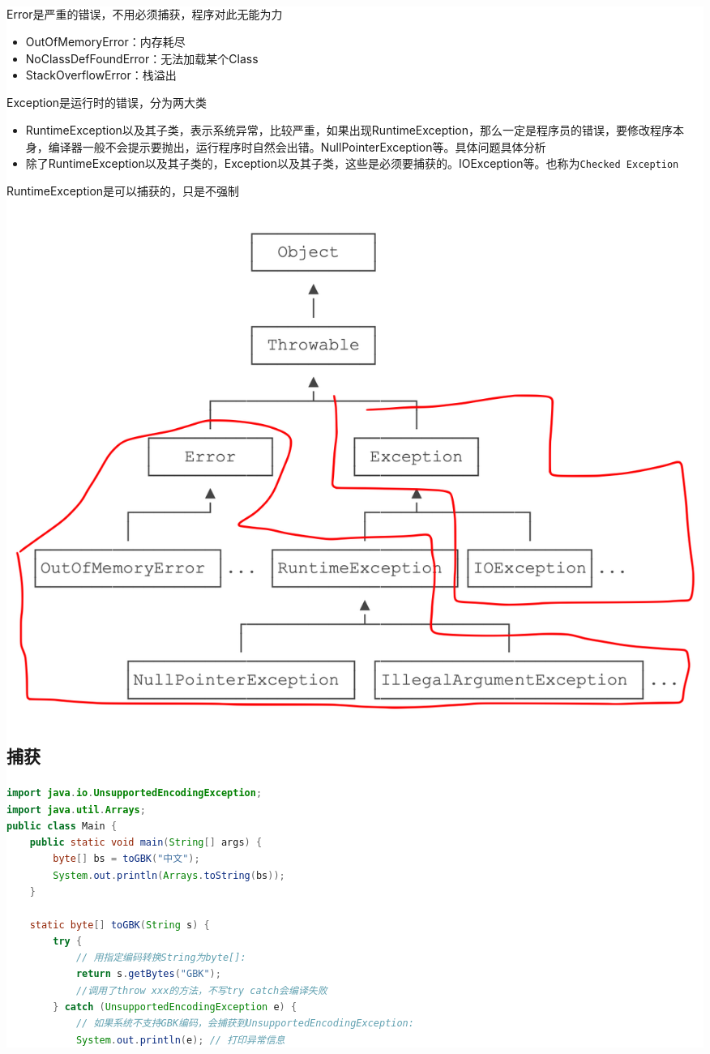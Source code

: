 Error是严重的错误，不用必须捕获，程序对此无能为力  
- OutOfMemoryError：内存耗尽
- NoClassDefFoundError：无法加载某个Class
- StackOverflowError：栈溢出

Exception是运行时的错误，分为两大类  
- RuntimeException以及其子类，表示系统异常，比较严重，如果出现RuntimeException，那么一定是程序员的错误，要修改程序本身，编译器一般不会提示要抛出，运行程序时自然会出错。NullPointerException等。具体问题具体分析
- 除了RuntimeException以及其子类的，Exception以及其子类，这些是必须要捕获的。IOException等。也称为`Checked Exception`

RuntimeException是可以捕获的，只是不强制

![异常捕获分类](images/截屏2021-07-26%20下午9.20.42.png)

## 捕获

```java
import java.io.UnsupportedEncodingException;
import java.util.Arrays;
public class Main {
    public static void main(String[] args) {
        byte[] bs = toGBK("中文");
        System.out.println(Arrays.toString(bs));
    }

    static byte[] toGBK(String s) {
        try {
            // 用指定编码转换String为byte[]:
            return s.getBytes("GBK");
            //调用了throw xxx的方法，不写try catch会编译失败
        } catch (UnsupportedEncodingException e) {
            // 如果系统不支持GBK编码，会捕获到UnsupportedEncodingException:
            System.out.println(e); // 打印异常信息
```